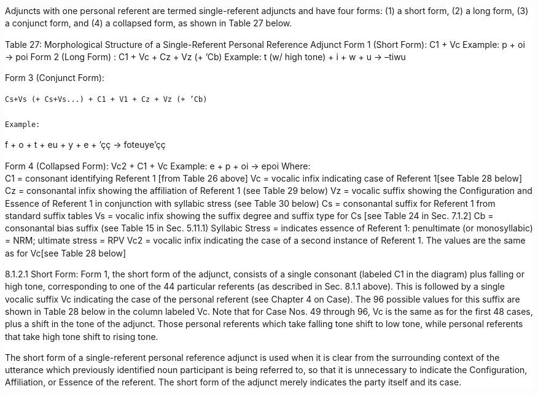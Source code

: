 Adjuncts with one personal referent are termed single-referent adjuncts and have four forms: (1) a short form, (2) a long form, (3) a conjunct form, and (4) a collapsed form, as shown in Table 27 below.


Table 27: Morphological Structure of a Single-Referent Personal Reference Adjunct
Form 1 (Short Form): C1 + Vc 	Example: p + oi → poi
Form 2 (Long Form) : C1 + Vc + Cz + Vz (+ ’Cb) 	Example:
t (w/ high tone) + i + w + u → –tiwu

Form 3 (Conjunct Form):

    Cs+Vs (+ Cs+Vs...) + C1 + V1 + Cz + Vz (+ ’Cb)

	Example:
f + o + t + eu + y + e + ’çç → foteuye’çç

Form 4 (Collapsed Form): Vc2 + C1 + Vc
	Example: e + p + oi → epoi
Where: 	 
C1 =
	consonant identifying Referent 1 [from Table 26 above]
Vc =
	vocalic infix indicating case of Referent 1[see Table 28 below]
Cz =
	consonantal infix showing the affiliation of Referent 1 (see Table 29 below)
Vz =
	vocalic suffix showing the Configuration and Essence of Referent 1 in conjunction with syllabic stress (see Table 30 below)
Cs =
	consonantal suffix for Referent 1 from standard suffix tables
Vs =
	vocalic infix showing the suffix degree and suffix type for Cs [see Table 24 in Sec. 7.1.2]
Cb =
	consonantal bias suffix (see Table 15 in Sec. 5.11.1)
Syllabic Stress =
	indicates essence of Referent 1: penultimate (or monosyllabic) = NRM; ultimate stress = RPV
Vc2 =
	vocalic infix indicating the case of a second instance of Referent 1. The values are the same as for Vc[see Table 28 below]


8.1.2.1 Short Form: Form 1, the short form of the adjunct, consists of a single consonant (labeled C1 in the diagram) plus falling or high tone, corresponding to one of the 44 particular referents (as described in Sec. 8.1.1 above). This is followed by a single vocalic suffix Vc indicating the case of the personal referent (see Chapter 4 on Case). The 96 possible values for this suffix are shown in Table 28 below in the column labeled Vc. Note that for Case Nos. 49 through 96, Vc is the same as for the first 48 cases, plus a shift in the tone of the adjunct. Those personal referents which take falling tone shift to low tone, while personal referents that take high tone shift to rising tone.

The short form of a single-referent personal reference adjunct is used when it is clear from the surrounding context of the utterance which previously identified noun participant is being referred to, so that it is unnecessary to indicate the Configuration, Affiliation, or Essence of the referent. The short form of the adjunct merely indicates the party itself and its case.

 